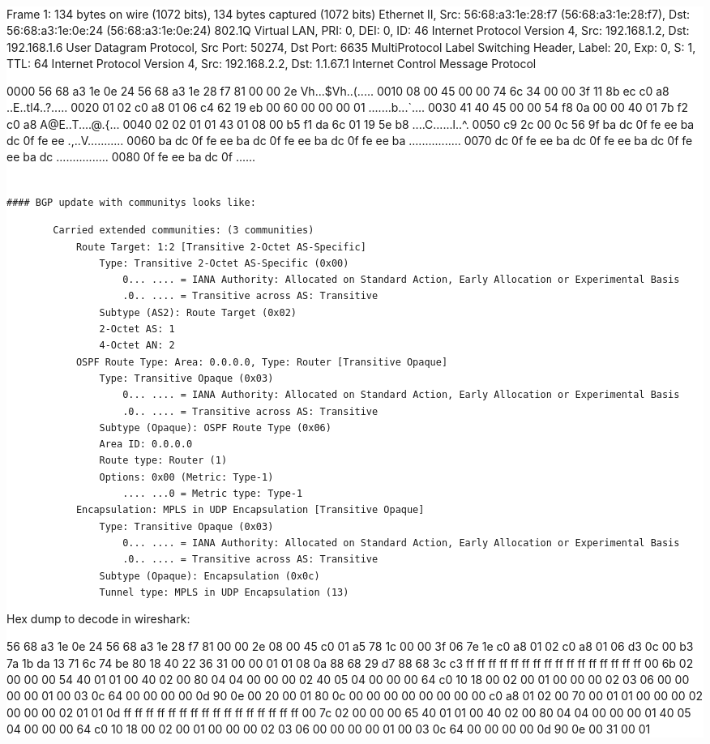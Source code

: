 Frame 1: 134 bytes on wire (1072 bits), 134 bytes captured (1072 bits)
Ethernet II, Src: 56:68:a3:1e:28:f7 (56:68:a3:1e:28:f7), Dst: 56:68:a3:1e:0e:24 (56:68:a3:1e:0e:24)
802.1Q Virtual LAN, PRI: 0, DEI: 0, ID: 46
Internet Protocol Version 4, Src: 192.168.1.2, Dst: 192.168.1.6
User Datagram Protocol, Src Port: 50274, Dst Port: 6635
MultiProtocol Label Switching Header, Label: 20, Exp: 0, S: 1, TTL: 64
Internet Protocol Version 4, Src: 192.168.2.2, Dst: 1.1.67.1
Internet Control Message Protocol

0000  56 68 a3 1e 0e 24 56 68 a3 1e 28 f7 81 00 00 2e   Vh...$Vh..(.....
0010  08 00 45 00 00 74 6c 34 00 00 3f 11 8b ec c0 a8   ..E..tl4..?.....
0020  01 02 c0 a8 01 06 c4 62 19 eb 00 60 00 00 00 01   .......b...`....
0030  41 40 45 00 00 54 f8 0a 00 00 40 01 7b f2 c0 a8   A@E..T....@.{...
0040  02 02 01 01 43 01 08 00 b5 f1 da 6c 01 19 5e b8   ....C......l..^.
0050  c9 2c 00 0c 56 9f ba dc 0f fe ee ba dc 0f fe ee   .,..V...........
0060  ba dc 0f fe ee ba dc 0f fe ee ba dc 0f fe ee ba   ................
0070  dc 0f fe ee ba dc 0f fe ee ba dc 0f fe ee ba dc   ................
0080  0f fe ee ba dc 0f                                 ......
```	  

#### BGP update with communitys looks like:
```
            Carried extended communities: (3 communities)
                Route Target: 1:2 [Transitive 2-Octet AS-Specific]
                    Type: Transitive 2-Octet AS-Specific (0x00)
                        0... .... = IANA Authority: Allocated on Standard Action, Early Allocation or Experimental Basis
                        .0.. .... = Transitive across AS: Transitive
                    Subtype (AS2): Route Target (0x02)
                    2-Octet AS: 1
                    4-Octet AN: 2
                OSPF Route Type: Area: 0.0.0.0, Type: Router [Transitive Opaque]
                    Type: Transitive Opaque (0x03)
                        0... .... = IANA Authority: Allocated on Standard Action, Early Allocation or Experimental Basis
                        .0.. .... = Transitive across AS: Transitive
                    Subtype (Opaque): OSPF Route Type (0x06)
                    Area ID: 0.0.0.0
                    Route type: Router (1)
                    Options: 0x00 (Metric: Type-1)
                        .... ...0 = Metric type: Type-1
                Encapsulation: MPLS in UDP Encapsulation [Transitive Opaque]
                    Type: Transitive Opaque (0x03)
                        0... .... = IANA Authority: Allocated on Standard Action, Early Allocation or Experimental Basis
                        .0.. .... = Transitive across AS: Transitive
                    Subtype (Opaque): Encapsulation (0x0c)
                    Tunnel type: MPLS in UDP Encapsulation (13)
					
Hex dump to decode in wireshark:

56 68 a3 1e 0e 24 56 68 a3 1e 28 f7 81 00 00 2e 
08 00 45 c0 01 a5 78 1c 00 00 3f 06 7e 1e c0 a8 
01 02 c0 a8 01 06 d3 0c 00 b3 7a 1b da 13 71 6c 
74 be 80 18 40 22 36 31 00 00 01 01 08 0a 88 68 
29 d7 88 68 3c c3 ff ff ff ff ff ff ff ff ff ff 
ff ff ff ff ff ff 00 6b 02 00 00 00 54 40 01 01 
00 40 02 00 80 04 04 00 00 00 02 40 05 04 00 00 
00 64 c0 10 18 00 02 00 01 00 00 00 02 03 06 00 
00 00 00 01 00 03 0c 64 00 00 00 00 0d 90 0e 00 
20 00 01 80 0c 00 00 00 00 00 00 00 00 c0 a8 01 
02 00 70 00 01 01 00 00 00 02 00 00 00 02 01 01 
0d ff ff ff ff ff ff ff ff ff ff ff ff ff ff ff 
ff 00 7c 02 00 00 00 65 40 01 01 00 40 02 00 80 
04 04 00 00 00 01 40 05 04 00 00 00 64 c0 10 18 
00 02 00 01 00 00 00 02 03 06 00 00 00 00 01 00 
03 0c 64 00 00 00 00 0d 90 0e 00 31 00 01 					
					